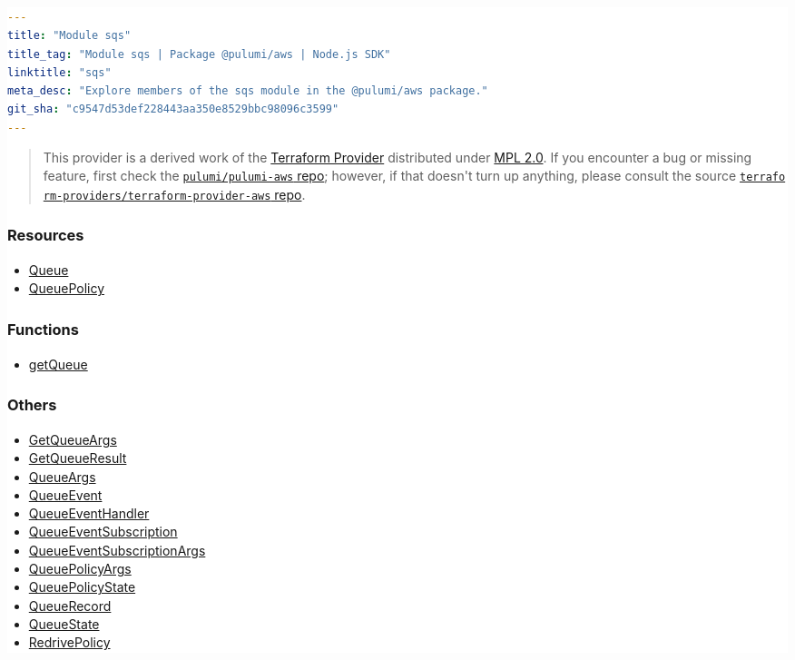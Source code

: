 ```yaml
---
title: "Module sqs"
title_tag: "Module sqs | Package @pulumi/aws | Node.js SDK"
linktitle: "sqs"
meta_desc: "Explore members of the sqs module in the @pulumi/aws package."
git_sha: "c9547d53def228443aa350e8529bbc98096c3599"
---
```






> This provider is a derived work of the [Terraform Provider](https://github.com/terraform-providers/terraform-provider-aws)
> distributed under [MPL 2.0](https://www.mozilla.org/en-US/MPL/2.0/). If you encounter a bug or missing feature,
> first check the [`pulumi/pulumi-aws` repo](https://github.com/pulumi/pulumi-aws/issues); however, if that doesn't turn up anything,
> please consult the source [`terraform-providers/terraform-provider-aws` repo](https://github.com/terraform-providers/terraform-provider-aws/issues).





<h3>Resources</h3>
<ul class="api">
    <li><a href="#Queue"><span class="symbol resource"></span>Queue</a></li>
    <li><a href="#QueuePolicy"><span class="symbol resource"></span>QueuePolicy</a></li>
</ul>

<h3>Functions</h3>
<ul class="api">
    <li><a href="#getQueue"><span class="symbol function"></span>getQueue</a></li>
</ul>

<h3>Others</h3>
<ul class="api">
    <li><a href="#GetQueueArgs"><span class="symbol api"></span>GetQueueArgs</a></li>
    <li><a href="#GetQueueResult"><span class="symbol api"></span>GetQueueResult</a></li>
    <li><a href="#QueueArgs"><span class="symbol api"></span>QueueArgs</a></li>
    <li><a href="#QueueEvent"><span class="symbol api"></span>QueueEvent</a></li>
    <li><a href="#QueueEventHandler"><span class="symbol api"></span>QueueEventHandler</a></li>
    <li><a href="#QueueEventSubscription"><span class="symbol api"></span>QueueEventSubscription</a></li>
    <li><a href="#QueueEventSubscriptionArgs"><span class="symbol api"></span>QueueEventSubscriptionArgs</a></li>
    <li><a href="#QueuePolicyArgs"><span class="symbol api"></span>QueuePolicyArgs</a></li>
    <li><a href="#QueuePolicyState"><span class="symbol api"></span>QueuePolicyState</a></li>
    <li><a href="#QueueRecord"><span class="symbol api"></span>QueueRecord</a></li>
    <li><a href="#QueueState"><span class="symbol api"></span>QueueState</a></li>
    <li><a href="#RedrivePolicy"><span class="symbol api"></span>RedrivePolicy</a></li>
</ul>

